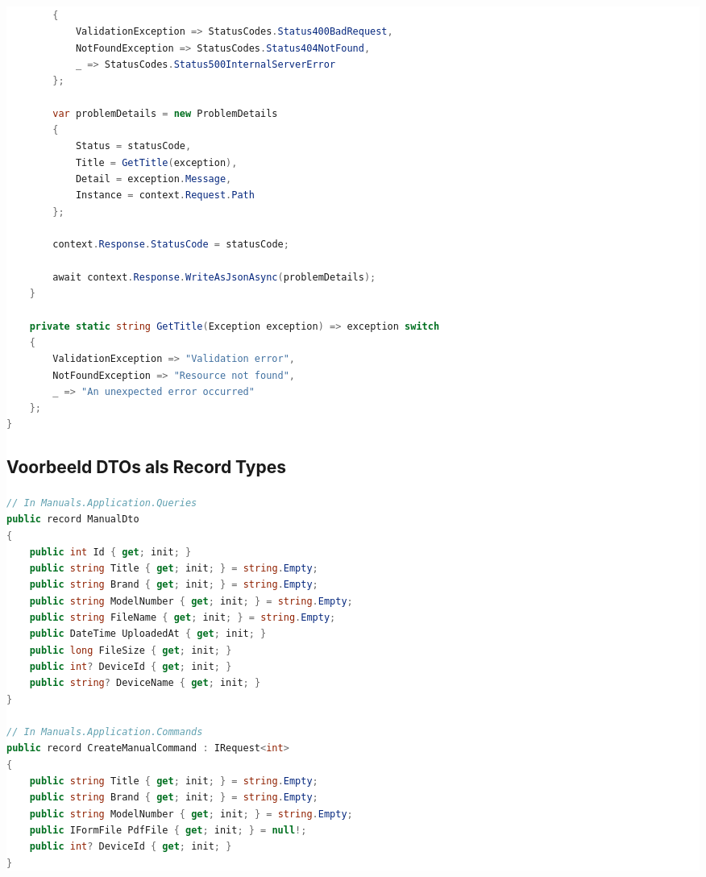 ```csharp
        {
            ValidationException => StatusCodes.Status400BadRequest,
            NotFoundException => StatusCodes.Status404NotFound,
            _ => StatusCodes.Status500InternalServerError
        };
        
        var problemDetails = new ProblemDetails
        {
            Status = statusCode,
            Title = GetTitle(exception),
            Detail = exception.Message,
            Instance = context.Request.Path
        };
        
        context.Response.StatusCode = statusCode;
        
        await context.Response.WriteAsJsonAsync(problemDetails);
    }
    
    private static string GetTitle(Exception exception) => exception switch
    {
        ValidationException => "Validation error",
        NotFoundException => "Resource not found",
        _ => "An unexpected error occurred"
    };
}
```

## Voorbeeld DTOs als Record Types

```csharp
// In Manuals.Application.Queries
public record ManualDto
{
    public int Id { get; init; }
    public string Title { get; init; } = string.Empty;
    public string Brand { get; init; } = string.Empty;
    public string ModelNumber { get; init; } = string.Empty;
    public string FileName { get; init; } = string.Empty;
    public DateTime UploadedAt { get; init; }
    public long FileSize { get; init; }
    public int? DeviceId { get; init; }
    public string? DeviceName { get; init; }
}

// In Manuals.Application.Commands
public record CreateManualCommand : IRequest<int>
{
    public string Title { get; init; } = string.Empty;
    public string Brand { get; init; } = string.Empty;
    public string ModelNumber { get; init; } = string.Empty;
    public IFormFile PdfFile { get; init; } = null!;
    public int? DeviceId { get; init; }
}
```

